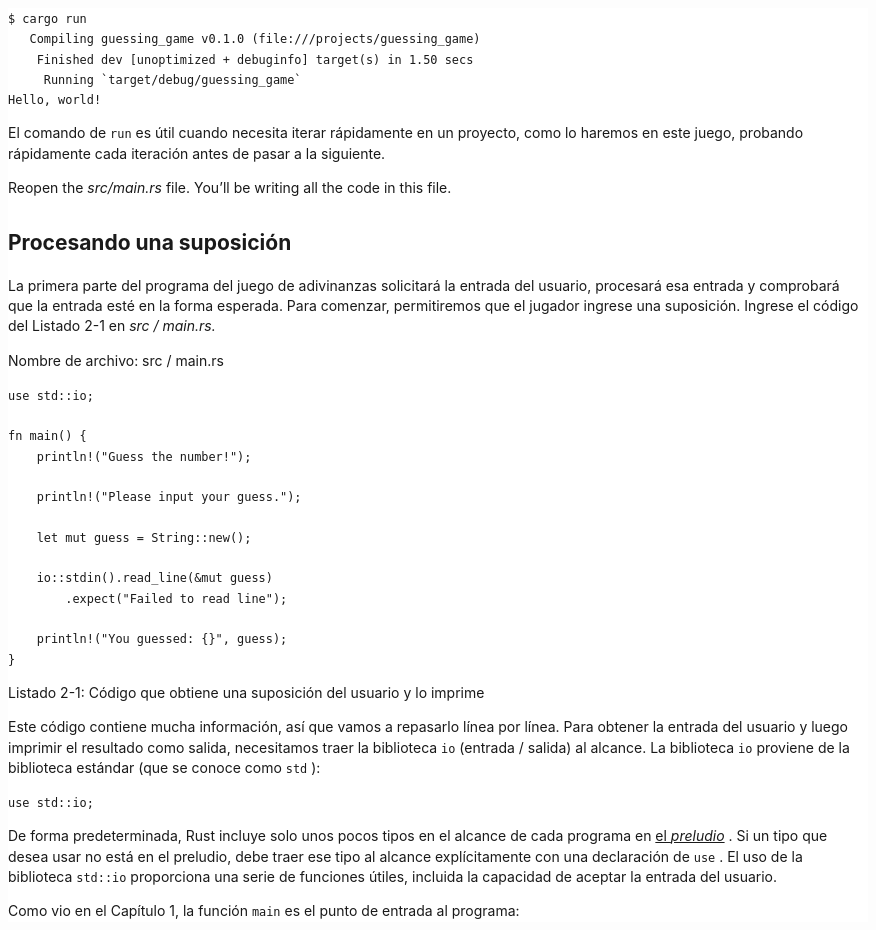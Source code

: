 ```text
$ cargo run
   Compiling guessing_game v0.1.0 (file:///projects/guessing_game)
    Finished dev [unoptimized + debuginfo] target(s) in 1.50 secs
     Running `target/debug/guessing_game`
Hello, world!
```

El comando de `run` es útil cuando necesita iterar rápidamente en un proyecto, como lo haremos en este juego, probando rápidamente cada iteración antes de pasar a la siguiente.

Reopen the *src/main.rs* file. You’ll be writing all the code in this file.

## Procesando una suposición

La primera parte del programa del juego de adivinanzas solicitará la entrada del usuario, procesará esa entrada y comprobará que la entrada esté en la forma esperada. Para comenzar, permitiremos que el jugador ingrese una suposición. Ingrese el código del Listado 2-1 en *src / main.rs.*

<span class="filename">Nombre de archivo: src / main.rs</span>

```rust,ignore
use std::io;

fn main() {
    println!("Guess the number!");

    println!("Please input your guess.");

    let mut guess = String::new();

    io::stdin().read_line(&mut guess)
        .expect("Failed to read line");

    println!("You guessed: {}", guess);
}
```

<span class="caption">Listado 2-1: Código que obtiene una suposición del usuario y lo imprime</span>

Este código contiene mucha información, así que vamos a repasarlo línea por línea. Para obtener la entrada del usuario y luego imprimir el resultado como salida, necesitamos traer la biblioteca `io` (entrada / salida) al alcance. La biblioteca `io` proviene de la biblioteca estándar (que se conoce como `std` ):

```rust,ignore
use std::io;
```

De forma predeterminada, Rust incluye solo unos pocos tipos en el alcance de cada programa en [el *preludio*] . Si un tipo que desea usar no está en el preludio, debe traer ese tipo al alcance explícitamente con una declaración de `use` . El uso de la biblioteca `std::io` proporciona una serie de funciones útiles, incluida la capacidad de aceptar la entrada del usuario.

Como vio en el Capítulo 1, la función `main` es el punto de entrada al programa:


[el *preludio*]: ../std/prelude/index.html
[`std::io::Stdin`]: ../std/string/struct.String.html
[`read_line`]: ../std/io/struct.Stdin.html
[`io::Result`]: ../std/io/struct.Stdin.html#method.read_line
[*enumeraciones*]: ../std/io/type.Result.html
[método de `expect`]: ../std/result/enum.Result.html
[caja de `rand`]: ch06-00-enums.html
[control de versiones semántico]: ../std/result/enum.Result.html#method.expect
[Crates.io]: https://crates.io/crates/rand
[Cargo]: http://semver.org
[su ecosistema]: https://crates.io/
[`match`]: http://doc.crates.io
[`parse` method on strings]: http://doc.crates.io/crates-io.html